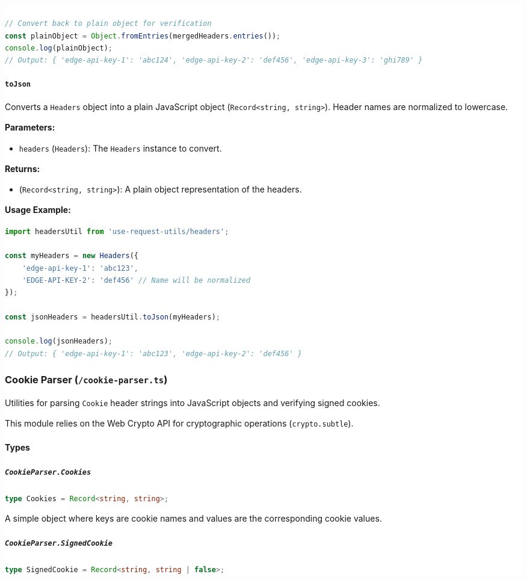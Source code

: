 ```typescript

// Convert back to plain object for verification
const plainObject = Object.fromEntries(mergedHeaders.entries());
console.log(plainObject);
// Output: { 'edge-api-key-1': 'abc124', 'edge-api-key-2': 'def456', 'edge-api-key-3': 'ghi789' }
```

#### `toJson`

Converts a `Headers` object into a plain JavaScript object (`Record<string, string>`). Header names are normalized to lowercase.

**Parameters:**

- `headers` (`Headers`): The `Headers` instance to convert.

**Returns:**

- (`Record<string, string>`): A plain object representation of the headers.

**Usage Example:**

```typescript
import headersUtil from 'use-request-utils/headers';

const myHeaders = new Headers({
	'edge-api-key-1': 'abc123',
	'EDGE-API-KEY-2': 'def456' // Name will be normalized
});

const jsonHeaders = headersUtil.toJson(myHeaders);

console.log(jsonHeaders);
// Output: { 'edge-api-key-1': 'abc123', 'edge-api-key-2': 'def456' }
```

### Cookie Parser (`/cookie-parser.ts`)

Utilities for parsing `Cookie` header strings into JavaScript objects and verifying signed cookies.

This module relies on the Web Crypto API for cryptographic operations (`crypto.subtle`).

#### Types

##### `CookieParser.Cookies`

```typescript
type Cookies = Record<string, string>;
```

A simple object where keys are cookie names and values are the corresponding cookie values.

##### `CookieParser.SignedCookie`

```typescript
type SignedCookie = Record<string, string | false>;
```
